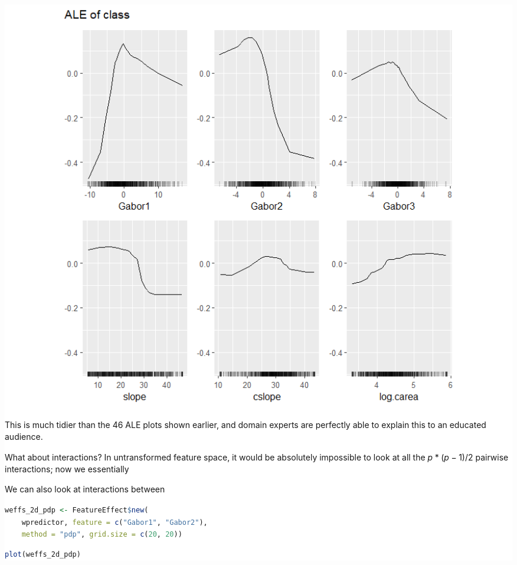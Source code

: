 <img src="figuresstrucpcaaleplot-1.png" width="80%" style="display: block; margin: auto;" />

This is much tidier than the 46 ALE plots shown earlier, and domain
experts are perfectly able to explain this to an educated audience.

What about interactions? In untransformed feature space, it would be
absolutely impossible to look at all the *p* \* (*p* − 1)/2 pairwise
interactions; now we essentially

We can also look at interactions between

``` r
weffs_2d_pdp <- FeatureEffect$new(
    wpredictor, feature = c("Gabor1", "Gabor2"),
    method = "pdp", grid.size = c(20, 20))
```

``` r
plot(weffs_2d_pdp)
```
